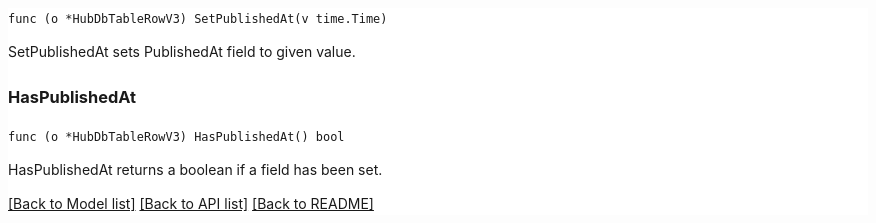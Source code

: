 `func (o *HubDbTableRowV3) SetPublishedAt(v time.Time)`

SetPublishedAt sets PublishedAt field to given value.

### HasPublishedAt

`func (o *HubDbTableRowV3) HasPublishedAt() bool`

HasPublishedAt returns a boolean if a field has been set.


[[Back to Model list]](../README.md#documentation-for-models) [[Back to API list]](../README.md#documentation-for-api-endpoints) [[Back to README]](../README.md)



